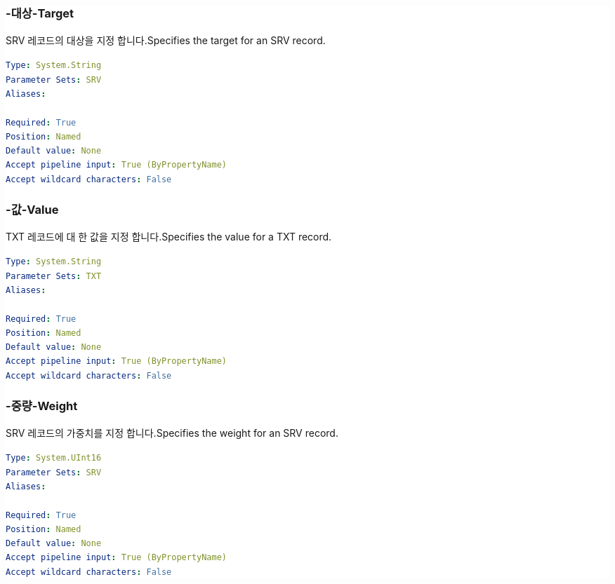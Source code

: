 ### <span data-ttu-id="edaa9-184">-대상</span><span class="sxs-lookup"><span data-stu-id="edaa9-184">-Target</span></span>
<span data-ttu-id="edaa9-185">SRV 레코드의 대상을 지정 합니다.</span><span class="sxs-lookup"><span data-stu-id="edaa9-185">Specifies the target for an SRV record.</span></span>

```yaml
Type: System.String
Parameter Sets: SRV
Aliases:

Required: True
Position: Named
Default value: None
Accept pipeline input: True (ByPropertyName)
Accept wildcard characters: False
```

### <span data-ttu-id="edaa9-186">-값</span><span class="sxs-lookup"><span data-stu-id="edaa9-186">-Value</span></span>
<span data-ttu-id="edaa9-187">TXT 레코드에 대 한 값을 지정 합니다.</span><span class="sxs-lookup"><span data-stu-id="edaa9-187">Specifies the value for a TXT record.</span></span>

```yaml
Type: System.String
Parameter Sets: TXT
Aliases:

Required: True
Position: Named
Default value: None
Accept pipeline input: True (ByPropertyName)
Accept wildcard characters: False
```

### <span data-ttu-id="edaa9-188">-중량</span><span class="sxs-lookup"><span data-stu-id="edaa9-188">-Weight</span></span>
<span data-ttu-id="edaa9-189">SRV 레코드의 가중치를 지정 합니다.</span><span class="sxs-lookup"><span data-stu-id="edaa9-189">Specifies the weight for an SRV record.</span></span>

```yaml
Type: System.UInt16
Parameter Sets: SRV
Aliases:

Required: True
Position: Named
Default value: None
Accept pipeline input: True (ByPropertyName)
Accept wildcard characters: False
```
